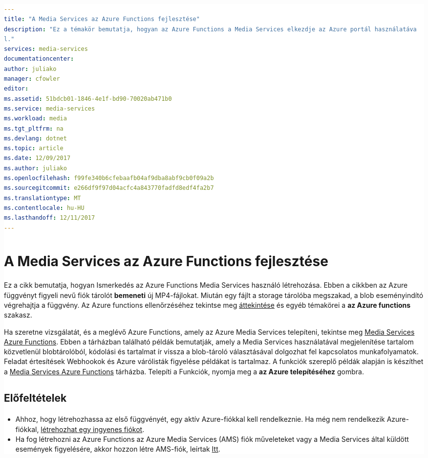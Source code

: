 ```yaml
---
title: "A Media Services az Azure Functions fejlesztése"
description: "Ez a témakör bemutatja, hogyan az Azure Functions a Media Services elkezdje az Azure portál használatával."
services: media-services
documentationcenter: 
author: juliako
manager: cfowler
editor: 
ms.assetid: 51bdcb01-1846-4e1f-bd90-70020ab471b0
ms.service: media-services
ms.workload: media
ms.tgt_pltfrm: na
ms.devlang: dotnet
ms.topic: article
ms.date: 12/09/2017
ms.author: juliako
ms.openlocfilehash: f99fe340b6cfebaafb04af9dba8abf9cb0f09a2b
ms.sourcegitcommit: e266df9f97d04acfc4a843770fadfd8edf4fa2b7
ms.translationtype: MT
ms.contentlocale: hu-HU
ms.lasthandoff: 12/11/2017
---
```

# <a name="develop-azure-functions-with-media-services"></a>A Media Services az Azure Functions fejlesztése

Ez a cikk bemutatja, hogyan Ismerkedés az Azure Functions Media Services használó létrehozása. Ebben a cikkben az Azure függvényt figyeli nevű fiók tárolót **bemeneti** új MP4-fájlokat. Miután egy fájlt a storage tárolóba megszakad, a blob eseményindító végrehajtja a függvény. Az Azure functions ellenőrzéséhez tekintse meg [áttekintése](../azure-functions/functions-overview.md) és egyéb témakörei a **az Azure functions** szakasz.

Ha szeretne vizsgálatát, és a meglévő Azure Functions, amely az Azure Media Services telepíteni, tekintse meg [Media Services Azure Functions](https://github.com/Azure-Samples/media-services-dotnet-functions-integration). Ebben a tárházban található példák bemutatják, amely a Media Services használatával megjelenítése tartalom közvetlenül blobtárolóból, kódolási és tartalmat ír vissza a blob-tároló választásával dolgozhat fel kapcsolatos munkafolyamatok. Feladat értesítések Webhookok és Azure várólisták figyelése példákat is tartalmaz. A funkciók szereplő példák alapján is készíthet a [Media Services Azure Functions](https://github.com/Azure-Samples/media-services-dotnet-functions-integration) tárházba. Telepíti a Funkciók, nyomja meg a **az Azure telepítéséhez** gombra.

## <a name="prerequisites"></a>Előfeltételek

- Ahhoz, hogy létrehozhassa az első függvényét, egy aktív Azure-fiókkal kell rendelkeznie. Ha még nem rendelkezik Azure-fiókkal, [létrehozhat egy ingyenes fiókot](https://azure.microsoft.com/free/).
- Ha fog létrehozni az Azure Functions az Azure Media Services (AMS) fiók műveleteket vagy a Media Services által küldött események figyelésére, akkor hozzon létre AMS-fiók, leírtak [Itt](media-services-portal-create-account.md).
    
